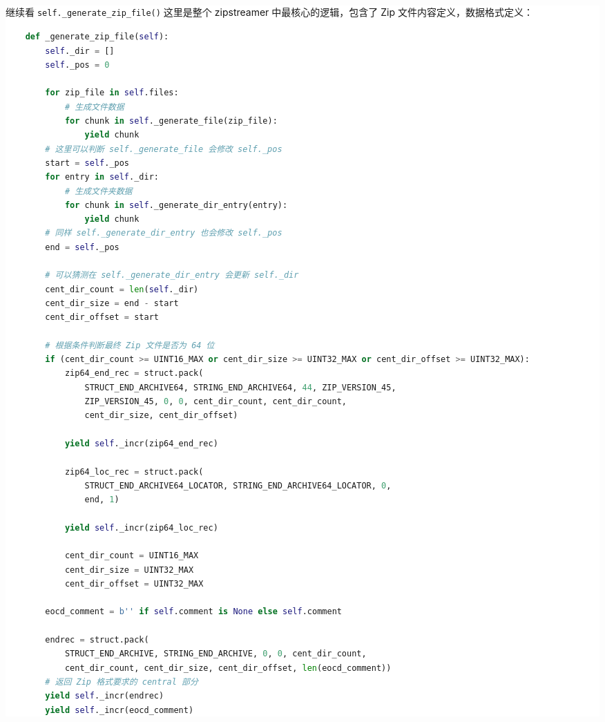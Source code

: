 继续看 `self._generate_zip_file()` 这里是整个 zipstreamer 中最核心的逻辑，包含了 Zip 文件内容定义，数据格式定义：

```python
    def _generate_zip_file(self):
        self._dir = []
        self._pos = 0

        for zip_file in self.files:
            # 生成文件数据
            for chunk in self._generate_file(zip_file):
                yield chunk
        # 这里可以判断 self._generate_file 会修改 self._pos
        start = self._pos
        for entry in self._dir:
            # 生成文件夹数据
            for chunk in self._generate_dir_entry(entry):
                yield chunk
        # 同样 self._generate_dir_entry 也会修改 self._pos
        end = self._pos

        # 可以猜测在 self._generate_dir_entry 会更新 self._dir
        cent_dir_count = len(self._dir)
        cent_dir_size = end - start
        cent_dir_offset = start

        # 根据条件判断最终 Zip 文件是否为 64 位
        if (cent_dir_count >= UINT16_MAX or cent_dir_size >= UINT32_MAX or cent_dir_offset >= UINT32_MAX):
            zip64_end_rec = struct.pack(
                STRUCT_END_ARCHIVE64, STRING_END_ARCHIVE64, 44, ZIP_VERSION_45,
                ZIP_VERSION_45, 0, 0, cent_dir_count, cent_dir_count,
                cent_dir_size, cent_dir_offset)

            yield self._incr(zip64_end_rec)

            zip64_loc_rec = struct.pack(
                STRUCT_END_ARCHIVE64_LOCATOR, STRING_END_ARCHIVE64_LOCATOR, 0,
                end, 1)

            yield self._incr(zip64_loc_rec)

            cent_dir_count = UINT16_MAX
            cent_dir_size = UINT32_MAX
            cent_dir_offset = UINT32_MAX

        eocd_comment = b'' if self.comment is None else self.comment

        endrec = struct.pack(
            STRUCT_END_ARCHIVE, STRING_END_ARCHIVE, 0, 0, cent_dir_count,
            cent_dir_count, cent_dir_size, cent_dir_offset, len(eocd_comment))
        # 返回 Zip 格式要求的 central 部分
        yield self._incr(endrec)
        yield self._incr(eocd_comment)
```
